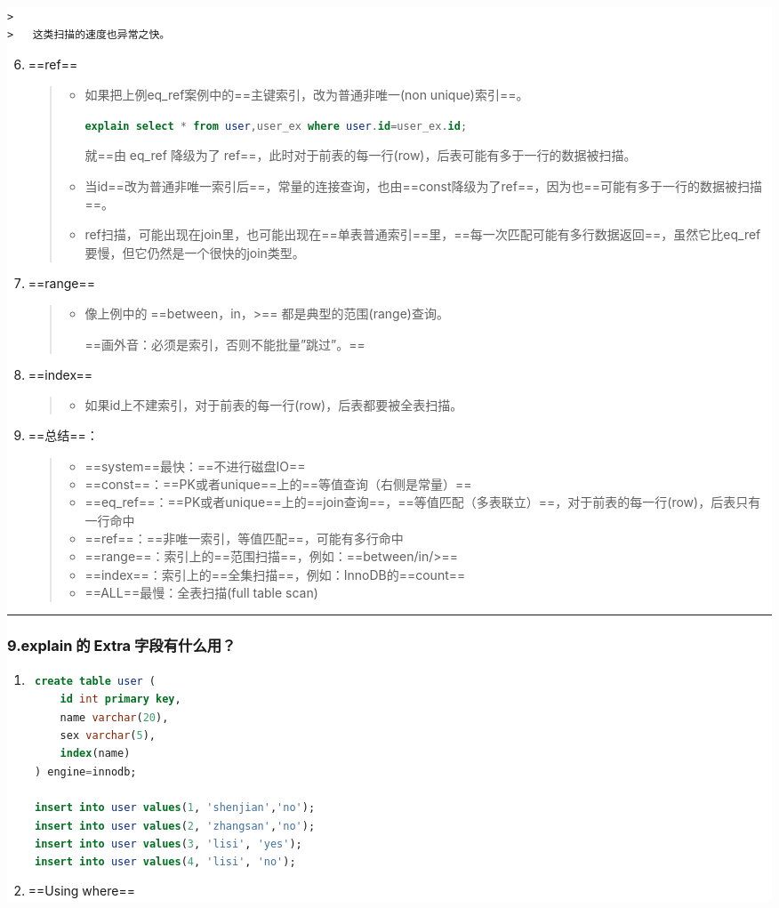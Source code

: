 	>
	> 	这类扫描的速度也异常之快。

6. ==ref==

	> - 如果把上例eq_ref案例中的==主键索引，改为普通非唯一(non unique)索引==。
	>
	> 	```sql
	> 	explain select * from user,user_ex where user.id=user_ex.id;
	> 	```
	>
	> 	就==由 eq_ref 降级为了 ref==，此时对于前表的每一行(row)，后表可能有多于一行的数据被扫描。
	>
	> - 当id==改为普通非唯一索引后==，常量的连接查询，也由==const降级为了ref==，因为也==可能有多于一行的数据被扫描==。
	>
	> - ref扫描，可能出现在join里，也可能出现在==单表普通索引==里，==每一次匹配可能有多行数据返回==，虽然它比eq_ref要慢，但它仍然是一个很快的join类型。

7. ==range==

	> - 像上例中的 ==between，in，>== 都是典型的范围(range)查询。
	>
	> 	==画外音：必须是索引，否则不能批量”跳过”。==

8. ==index==

	> - 如果id上不建索引，对于前表的每一行(row)，后表都要被全表扫描。

9. ==总结==：

	> - ==system==最快：==不进行磁盘IO==
	> - ==const==：==PK或者unique==上的==等值查询（右侧是常量）==
	> - ==eq_ref==：==PK或者unique==上的==join查询==，==等值匹配（多表联立）==，对于前表的每一行(row)，后表只有一行命中
	> - ==ref==：==非唯一索引，等值匹配==，可能有多行命中
	> - ==range==：索引上的==范围扫描==，例如：==between/in/>==
	> - ==index==：索引上的==全集扫描==，例如：InnoDB的==count==
	> - ==ALL==最慢：全表扫描(full table scan)

---

### 9.explain 的 Extra 字段有什么用？

1. ```sql
	create table user (
	    id int primary key,
	    name varchar(20),
	    sex varchar(5),
	    index(name)
	) engine=innodb;
	
	insert into user values(1, 'shenjian','no');
	insert into user values(2, 'zhangsan','no');
	insert into user values(3, 'lisi', 'yes');
	insert into user values(4, 'lisi', 'no');
	```

2. ==Using where==
